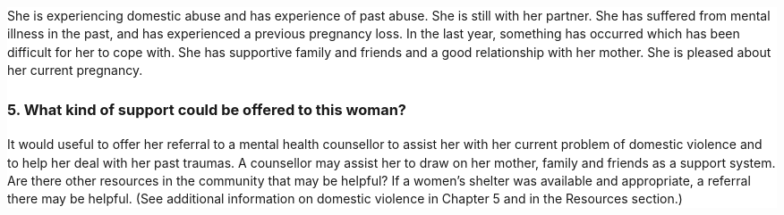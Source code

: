 She is experiencing domestic abuse and has experience of past abuse. She is still with her partner. She has suffered from mental illness in the past, and has experienced a previous pregnancy loss. In the last year, something has occurred which has been difficult for her to cope with. She has supportive family and friends and a good relationship with her mother. She is pleased about her current pregnancy. 

### 5.	What kind of support could be offered to this woman?

It would useful to offer her referral to a mental health counsellor to assist her with her current problem of domestic violence and to help her deal with her past traumas. A counsellor may assist her to draw on her mother, family and friends as a support system. Are there other resources in the community that may be helpful? If a women’s shelter was available and appropriate, a referral there may be helpful. (See additional information on domestic violence in Chapter 5 and in the Resources section.)